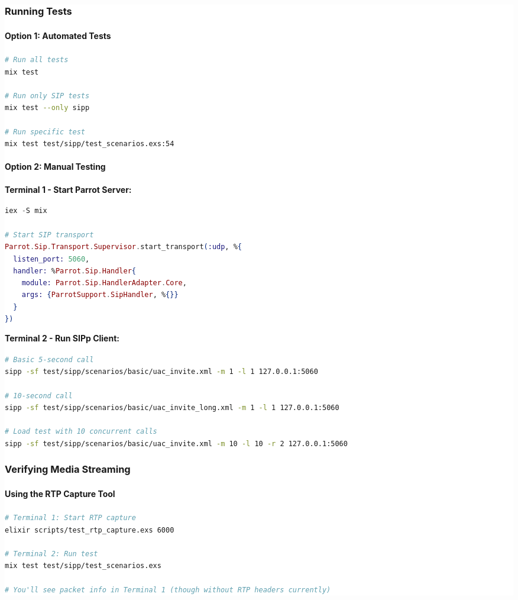 ### Running Tests

#### Option 1: Automated Tests
```bash
# Run all tests
mix test

# Run only SIP tests
mix test --only sipp

# Run specific test
mix test test/sipp/test_scenarios.exs:54
```

#### Option 2: Manual Testing

**Terminal 1 - Start Parrot Server:**
```elixir
iex -S mix

# Start SIP transport
Parrot.Sip.Transport.Supervisor.start_transport(:udp, %{
  listen_port: 5060,
  handler: %Parrot.Sip.Handler{
    module: Parrot.Sip.HandlerAdapter.Core,
    args: {ParrotSupport.SipHandler, %{}}
  }
})
```

**Terminal 2 - Run SIPp Client:**
```bash
# Basic 5-second call
sipp -sf test/sipp/scenarios/basic/uac_invite.xml -m 1 -l 1 127.0.0.1:5060

# 10-second call
sipp -sf test/sipp/scenarios/basic/uac_invite_long.xml -m 1 -l 1 127.0.0.1:5060

# Load test with 10 concurrent calls
sipp -sf test/sipp/scenarios/basic/uac_invite.xml -m 10 -l 10 -r 2 127.0.0.1:5060
```

### Verifying Media Streaming

#### Using the RTP Capture Tool
```bash
# Terminal 1: Start RTP capture
elixir scripts/test_rtp_capture.exs 6000

# Terminal 2: Run test
mix test test/sipp/test_scenarios.exs

# You'll see packet info in Terminal 1 (though without RTP headers currently)
```
